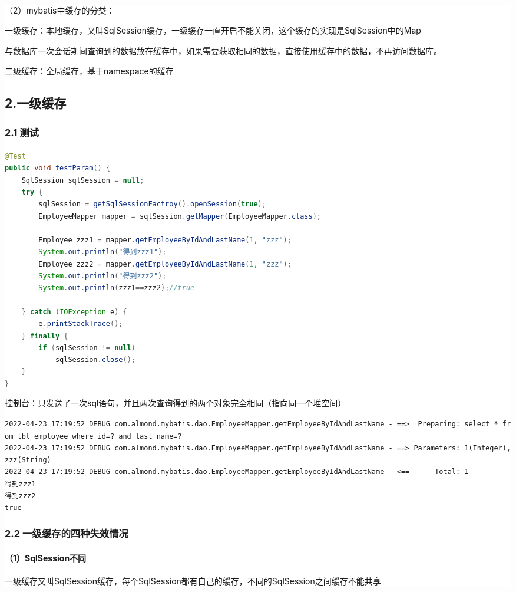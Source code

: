 （2）mybatis中缓存的分类：

一级缓存：本地缓存，又叫SqlSession缓存，一级缓存一直开启不能关闭，这个缓存的实现是SqlSession中的Map

与数据库一次会话期间查询到的数据放在缓存中，如果需要获取相同的数据，直接使用缓存中的数据，不再访问数据库。

二级缓存：全局缓存，基于namespace的缓存

## 2.一级缓存

### 2.1 测试

```java
@Test
public void testParam() {
    SqlSession sqlSession = null;
    try {
        sqlSession = getSqlSessionFactroy().openSession(true);
        EmployeeMapper mapper = sqlSession.getMapper(EmployeeMapper.class);

        Employee zzz1 = mapper.getEmployeeByIdAndLastName(1, "zzz");
        System.out.println("得到zzz1");
        Employee zzz2 = mapper.getEmployeeByIdAndLastName(1, "zzz");
        System.out.println("得到zzz2");
        System.out.println(zzz1==zzz2);//true

    } catch (IOException e) {
        e.printStackTrace();
    } finally {
        if (sqlSession != null)
            sqlSession.close();
    }
}
```

 控制台：只发送了一次sql语句，并且两次查询得到的两个对象完全相同（指向同一个堆空间）

```
2022-04-23 17:19:52 DEBUG com.almond.mybatis.dao.EmployeeMapper.getEmployeeByIdAndLastName - ==>  Preparing: select * from tbl_employee where id=? and last_name=? 
2022-04-23 17:19:52 DEBUG com.almond.mybatis.dao.EmployeeMapper.getEmployeeByIdAndLastName - ==> Parameters: 1(Integer), zzz(String)
2022-04-23 17:19:52 DEBUG com.almond.mybatis.dao.EmployeeMapper.getEmployeeByIdAndLastName - <==      Total: 1
得到zzz1
得到zzz2
true
```

### 2.2 一级缓存的四种失效情况

#### （1）SqlSession不同

一级缓存又叫SqlSession缓存，每个SqlSession都有自己的缓存，不同的SqlSession之间缓存不能共享
